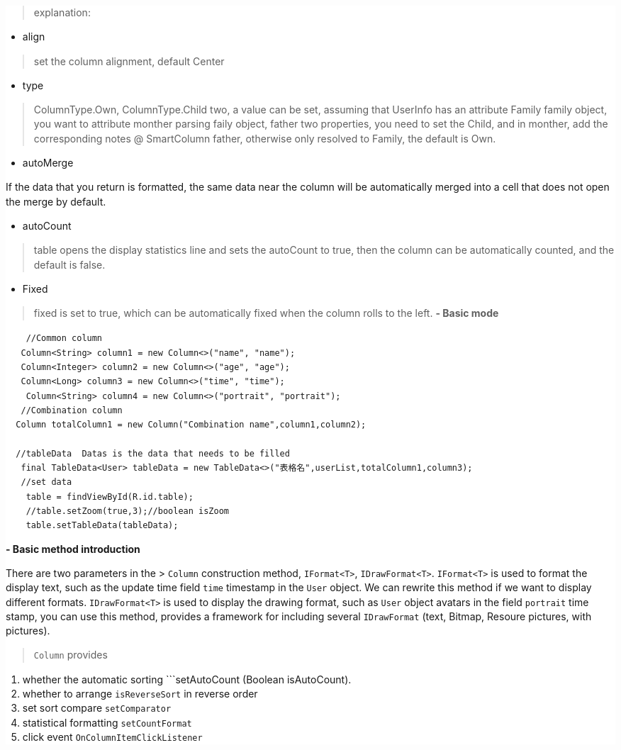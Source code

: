
> explanation:

- align

> set the column alignment, default Center

- type

> ColumnType.Own, ColumnType.Child two, a value can be set, assuming that UserInfo has an attribute Family family object, you want to attribute monther parsing faily object, father two properties, you need to set the Child, and in monther, add the corresponding notes @ SmartColumn father, otherwise only resolved to Family, the default is Own.

- autoMerge

If the data that you return is formatted, the same data near the column will be automatically merged into a cell that does not open the merge by default.

- autoCount

> table opens the display statistics line and sets the autoCount to true, then the column can be automatically counted, and the default is false.

- Fixed

> fixed is set to true, which can be automatically fixed when the column rolls to the left.
**- Basic mode**
```
    //Common column
   Column<String> column1 = new Column<>("name", "name");
   Column<Integer> column2 = new Column<>("age", "age");
   Column<Long> column3 = new Column<>("time", "time");
    Column<String> column4 = new Column<>("portrait", "portrait");
   //Combination column
  Column totalColumn1 = new Column("Combination name",column1,column2);

  //tableData  Datas is the data that needs to be filled
   final TableData<User> tableData = new TableData<>("表格名",userList,totalColumn1,column3);
   //set data
    table = findViewById(R.id.table);
    //table.setZoom(true,3);//boolean isZoom
    table.setTableData(tableData);

```
**- Basic method introduction**

 There are two parameters in the > ```Column``` construction method, ```IFormat<T>```, ```IDrawFormat<T>```. ```IFormat<T>``` is used to format the display text, such as the update time field ```time``` timestamp in the ```User``` object. We can rewrite this method if we want to display different formats. ```IDrawFormat<T>``` is used to display the drawing format, such as ```User``` object avatars in the field ```portrait``` time stamp, you can use this method, provides a framework for including several ```IDrawFormat``` (text, Bitmap, Resoure pictures, with pictures).


 > ```Column``` provides

 1. whether the automatic sorting ```setAutoCount (Boolean isAutoCount).
 2. whether to arrange ```isReverseSort``` in reverse order
 3. set sort compare ```setComparator```
 4. statistical formatting ```setCountFormat```
 5. click event ```OnColumnItemClickListener```
